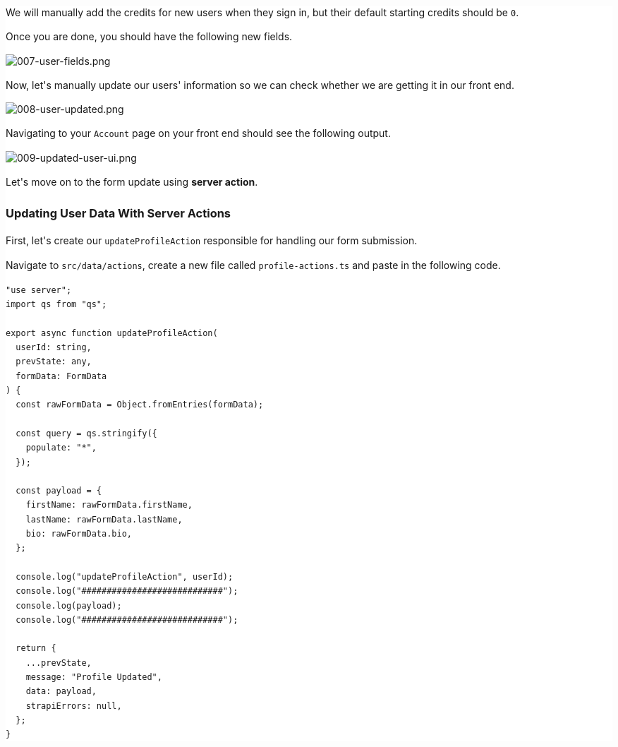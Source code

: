 We will manually add the credits for new users when they sign in, but their default starting credits should be `0`.

Once you are done, you should have the following new fields.

![007-user-fields.png](https://delicate-dawn-ac25646e6d.media.strapiapp.com/007_user_fields_07a3cc7333.png)

Now, let's manually update our users' information so we can check whether we are getting it in our front end.

![008-user-updated.png](https://delicate-dawn-ac25646e6d.media.strapiapp.com/008_user_updated_61cf92c25f.png)

Navigating to your `Account` page on your front end should see the following output.

![009-updated-user-ui.png](https://delicate-dawn-ac25646e6d.media.strapiapp.com/009_updated_user_ui_9a47ea0b0c.png)

Let's move on to the form update using **server action**.

### Updating User Data With Server Actions

First, let's create our `updateProfileAction` responsible for handling our form submission.

Navigate to `src/data/actions`, create a new file called `profile-actions.ts` and paste in the following code.

```tsx
"use server";
import qs from "qs";

export async function updateProfileAction(
  userId: string,
  prevState: any,
  formData: FormData
) {
  const rawFormData = Object.fromEntries(formData);

  const query = qs.stringify({
    populate: "*",
  });

  const payload = {
    firstName: rawFormData.firstName,
    lastName: rawFormData.lastName,
    bio: rawFormData.bio,
  };

  console.log("updateProfileAction", userId);
  console.log("############################");
  console.log(payload);
  console.log("############################");

  return {
    ...prevState,
    message: "Profile Updated",
    data: payload,
    strapiErrors: null,
  };
}
```

